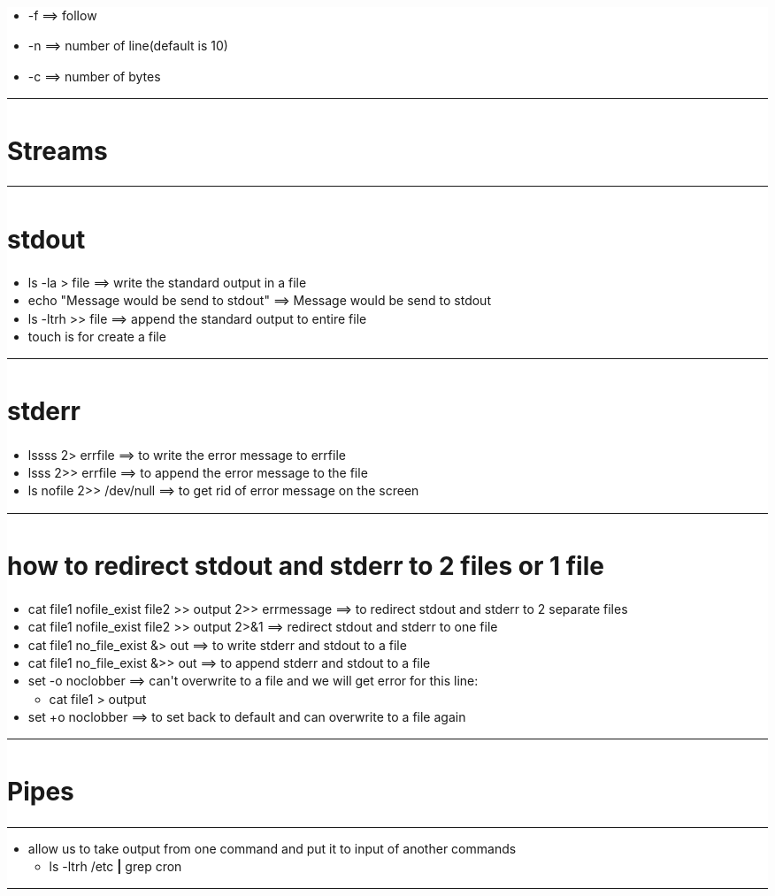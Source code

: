* -f ==> follow

* -n ==> number of line(default is 10)

* -c ==> number of bytes

---

# **Streams**

---

# stdout

* ls -la > file ==> write the standard output in a file
* echo "Message would be send to stdout" ==> Message would be send to stdout
* ls -ltrh >> file ==> append the standard output to entire file
* touch is for create a file

---

# stderr

* lssss 2> errfile ==> to write the error message to errfile
* lsss 2>> errfile ==> to append the error message to the file
* ls nofile 2>> /dev/null ==> to get rid of error message on the screen

---

# how to redirect stdout and stderr to 2 files or 1 file

* cat file1 nofile_exist file2 >> output  2>> errmessage ==> to redirect stdout and stderr to 2 separate files
* cat file1 nofile_exist file2 >> output  2>&1 ==> redirect stdout and stderr to one file
* cat file1 no_file_exist &> out ==> to write stderr and stdout to a file
* cat file1 no_file_exist &>> out ==> to append stderr and stdout to a file
* set -o noclobber ==> can't overwrite to a file and we will get error for this line:
  * cat file1 > output
* set +o noclobber ==> to set back to default and can overwrite to a file again

---

# **Pipes**

---

* allow us to take output from one command and put it to input of another commands
  * ls -ltrh /etc **|** grep cron

---
